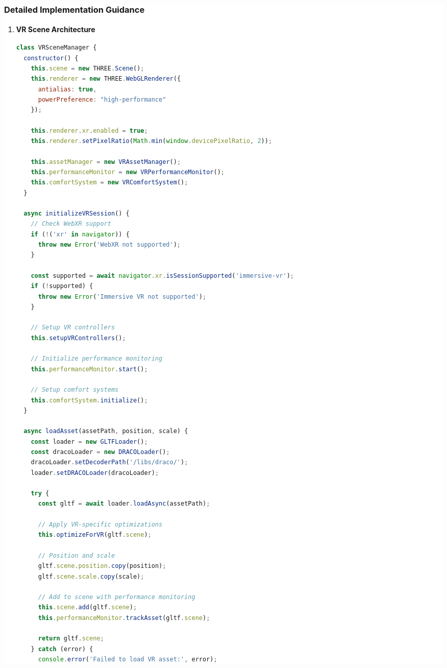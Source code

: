 ### Detailed Implementation Guidance
1. **VR Scene Architecture**
   ```javascript
   class VRSceneManager {
     constructor() {
       this.scene = new THREE.Scene();
       this.renderer = new THREE.WebGLRenderer({
         antialias: true,
         powerPreference: "high-performance"
       });
       
       this.renderer.xr.enabled = true;
       this.renderer.setPixelRatio(Math.min(window.devicePixelRatio, 2));
       
       this.assetManager = new VRAssetManager();
       this.performanceMonitor = new VRPerformanceMonitor();
       this.comfortSystem = new VRComfortSystem();
     }
     
     async initializeVRSession() {
       // Check WebXR support
       if (!('xr' in navigator)) {
         throw new Error('WebXR not supported');
       }
       
       const supported = await navigator.xr.isSessionSupported('immersive-vr');
       if (!supported) {
         throw new Error('Immersive VR not supported');
       }
       
       // Setup VR controllers
       this.setupVRControllers();
       
       // Initialize performance monitoring
       this.performanceMonitor.start();
       
       // Setup comfort systems
       this.comfortSystem.initialize();
     }
     
     async loadAsset(assetPath, position, scale) {
       const loader = new GLTFLoader();
       const dracoLoader = new DRACOLoader();
       dracoLoader.setDecoderPath('/libs/draco/');
       loader.setDRACOLoader(dracoLoader);
       
       try {
         const gltf = await loader.loadAsync(assetPath);
         
         // Apply VR-specific optimizations
         this.optimizeForVR(gltf.scene);
         
         // Position and scale
         gltf.scene.position.copy(position);
         gltf.scene.scale.copy(scale);
         
         // Add to scene with performance monitoring
         this.scene.add(gltf.scene);
         this.performanceMonitor.trackAsset(gltf.scene);
         
         return gltf.scene;
       } catch (error) {
         console.error('Failed to load VR asset:', error);
   ```